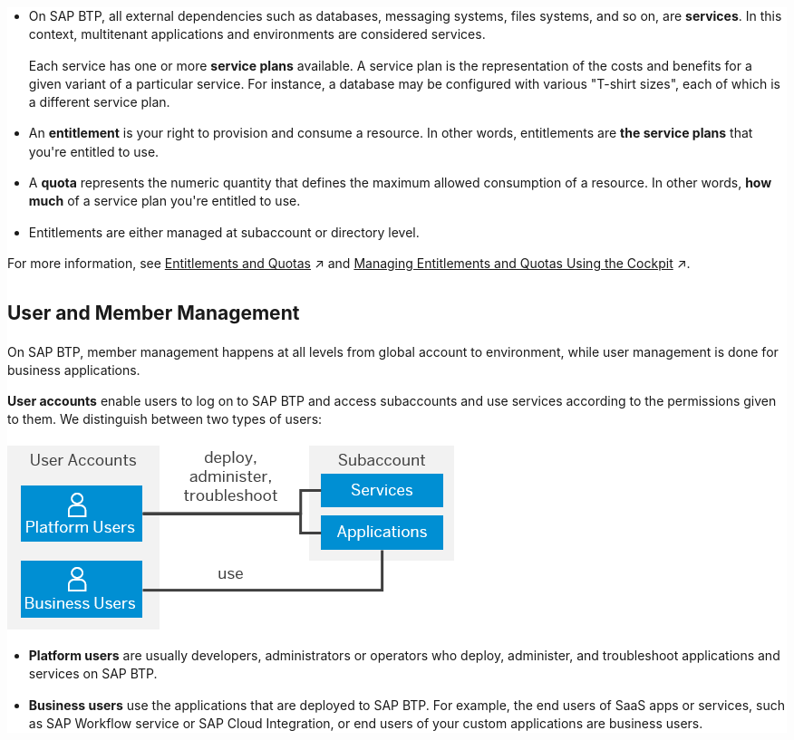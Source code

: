 -   On SAP BTP, all external dependencies such as databases, messaging systems, files systems, and so on, are **services**. In this context, multitenant applications and environments are considered services.

    Each service has one or more **service plans** available. A service plan is the representation of the costs and benefits for a given variant of a particular service. For instance, a database may be configured with various "T-shirt sizes", each of which is a different service plan.

-   An **entitlement** is your right to provision and consume a resource. In other words, entitlements are **the service plans** that you're entitled to use.

-   A **quota** represents the numeric quantity that defines the maximum allowed consumption of a resource. In other words, **how much** of a service plan you're entitled to use.

-   Entitlements are either managed at subaccount or directory level.


For more information, see [Entitlements and Quotas](https://help.sap.com/viewer/65de2977205c403bbc107264b8eccf4b/Cloud/en-US/00aa2c23479d42568b18882b1ca90d79.html "When you purchase an enterprise account, you’re entitled to use a specific set of resources, such as the amount of memory that can be allocated to your applications.") :arrow_upper_right: and [Managing Entitlements and Quotas Using the Cockpit](https://help.sap.com/viewer/65de2977205c403bbc107264b8eccf4b/Cloud/en-US/c8248745dde24afb91479361de336111.html "When you purchase an enterprise account, you are entitled to use a specific set of resources, such as the amount of memory that can be allocated to your applications.") :arrow_upper_right:.

 <a name="loioc9c9dd2686354c67939bbc20d541f597"/>



## User and Member Management

On SAP BTP, member management happens at all levels from global account to environment, while user management is done for business applications.



**User accounts** enable users to log on to SAP BTP and access subaccounts and use services according to the permissions given to them. We distinguish between two types of users:

![Platform and Business Users on SAP BTP](images/user-accounts_27c8463.png)

-   **Platform users** are usually developers, administrators or operators who deploy, administer, and troubleshoot applications and services on SAP BTP.

-   **Business users** use the applications that are deployed to SAP BTP. For example, the end users of SaaS apps or services, such as SAP Workflow service or SAP Cloud Integration, or end users of your custom applications are business users.
